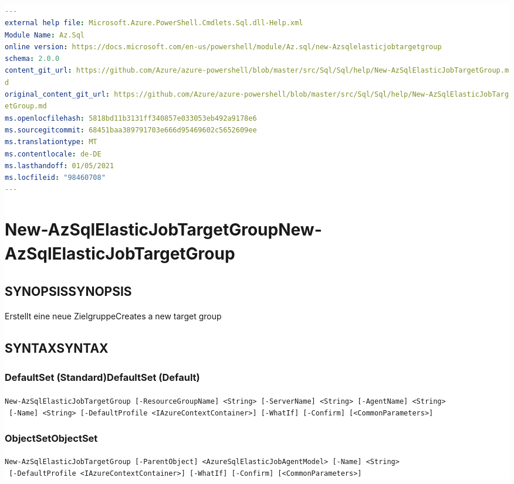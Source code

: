 ```yaml
---
external help file: Microsoft.Azure.PowerShell.Cmdlets.Sql.dll-Help.xml
Module Name: Az.Sql
online version: https://docs.microsoft.com/en-us/powershell/module/Az.sql/new-Azsqlelasticjobtargetgroup
schema: 2.0.0
content_git_url: https://github.com/Azure/azure-powershell/blob/master/src/Sql/Sql/help/New-AzSqlElasticJobTargetGroup.md
original_content_git_url: https://github.com/Azure/azure-powershell/blob/master/src/Sql/Sql/help/New-AzSqlElasticJobTargetGroup.md
ms.openlocfilehash: 5818bd11b3131ff340857e033053eb492a9178e6
ms.sourcegitcommit: 68451baa389791703e666d95469602c5652609ee
ms.translationtype: MT
ms.contentlocale: de-DE
ms.lasthandoff: 01/05/2021
ms.locfileid: "98460708"
---
```

# <span data-ttu-id="d4de6-101">New-AzSqlElasticJobTargetGroup</span><span class="sxs-lookup"><span data-stu-id="d4de6-101">New-AzSqlElasticJobTargetGroup</span></span>

## <span data-ttu-id="d4de6-102">SYNOPSIS</span><span class="sxs-lookup"><span data-stu-id="d4de6-102">SYNOPSIS</span></span>
<span data-ttu-id="d4de6-103">Erstellt eine neue Zielgruppe</span><span class="sxs-lookup"><span data-stu-id="d4de6-103">Creates a new target group</span></span>

## <span data-ttu-id="d4de6-104">SYNTAX</span><span class="sxs-lookup"><span data-stu-id="d4de6-104">SYNTAX</span></span>

### <span data-ttu-id="d4de6-105">DefaultSet (Standard)</span><span class="sxs-lookup"><span data-stu-id="d4de6-105">DefaultSet (Default)</span></span>
```
New-AzSqlElasticJobTargetGroup [-ResourceGroupName] <String> [-ServerName] <String> [-AgentName] <String>
 [-Name] <String> [-DefaultProfile <IAzureContextContainer>] [-WhatIf] [-Confirm] [<CommonParameters>]
```

### <span data-ttu-id="d4de6-106">ObjectSet</span><span class="sxs-lookup"><span data-stu-id="d4de6-106">ObjectSet</span></span>
```
New-AzSqlElasticJobTargetGroup [-ParentObject] <AzureSqlElasticJobAgentModel> [-Name] <String>
 [-DefaultProfile <IAzureContextContainer>] [-WhatIf] [-Confirm] [<CommonParameters>]
```
